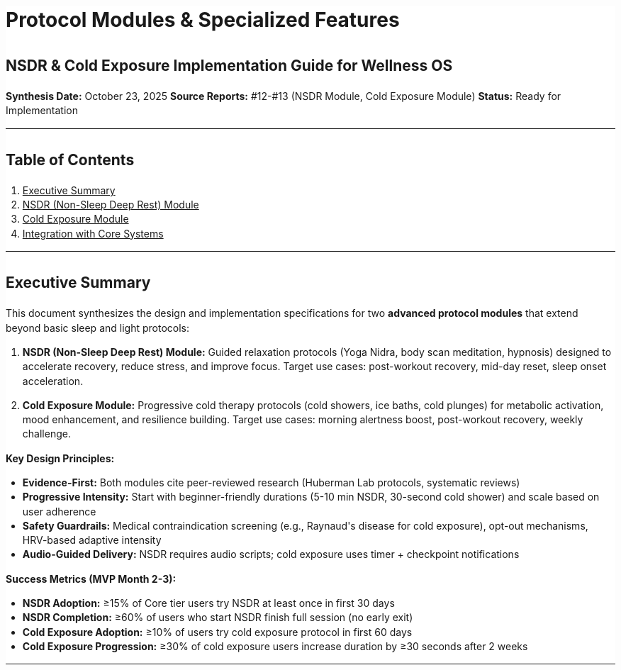 # Protocol Modules & Specialized Features
## NSDR & Cold Exposure Implementation Guide for Wellness OS

**Synthesis Date:** October 23, 2025
**Source Reports:** #12-#13 (NSDR Module, Cold Exposure Module)
**Status:** Ready for Implementation

---

## Table of Contents

1. [Executive Summary](#executive-summary)
2. [NSDR (Non-Sleep Deep Rest) Module](#nsdr-non-sleep-deep-rest-module)
3. [Cold Exposure Module](#cold-exposure-module)
4. [Integration with Core Systems](#integration-with-core-systems)

---

## Executive Summary

This document synthesizes the design and implementation specifications for two **advanced protocol modules** that extend beyond basic sleep and light protocols:

1. **NSDR (Non-Sleep Deep Rest) Module:** Guided relaxation protocols (Yoga Nidra, body scan meditation, hypnosis) designed to accelerate recovery, reduce stress, and improve focus. Target use cases: post-workout recovery, mid-day reset, sleep onset acceleration.

2. **Cold Exposure Module:** Progressive cold therapy protocols (cold showers, ice baths, cold plunges) for metabolic activation, mood enhancement, and resilience building. Target use cases: morning alertness boost, post-workout recovery, weekly challenge.

**Key Design Principles:**
- **Evidence-First:** Both modules cite peer-reviewed research (Huberman Lab protocols, systematic reviews)
- **Progressive Intensity:** Start with beginner-friendly durations (5-10 min NSDR, 30-second cold shower) and scale based on user adherence
- **Safety Guardrails:** Medical contraindication screening (e.g., Raynaud's disease for cold exposure), opt-out mechanisms, HRV-based adaptive intensity
- **Audio-Guided Delivery:** NSDR requires audio scripts; cold exposure uses timer + checkpoint notifications

**Success Metrics (MVP Month 2-3):**
- **NSDR Adoption:** ≥15% of Core tier users try NSDR at least once in first 30 days
- **NSDR Completion:** ≥60% of users who start NSDR finish full session (no early exit)
- **Cold Exposure Adoption:** ≥10% of users try cold exposure protocol in first 60 days
- **Cold Exposure Progression:** ≥30% of cold exposure users increase duration by ≥30 seconds after 2 weeks

---
